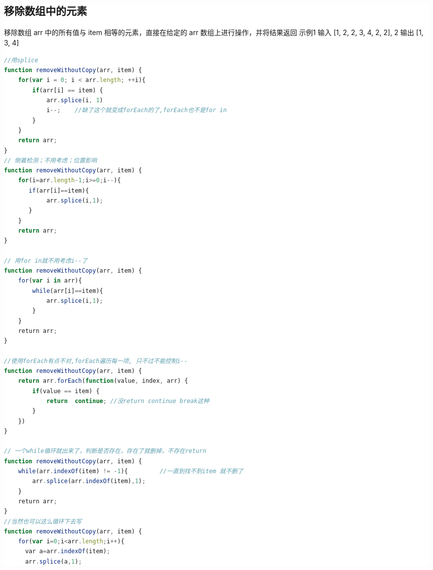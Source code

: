 ```javascript
```

## 移除数组中的元素

移除数组 arr 中的所有值与 item 相等的元素，直接在给定的 arr 数组上进行操作，并将结果返回
示例1
输入
[1, 2, 2, 3, 4, 2, 2], 2
输出
[1, 3, 4]

```javascript
//用splice
function removeWithoutCopy(arr, item) {
    for(var i = 0; i < arr.length; ++i){
        if(arr[i] == item) {
            arr.splice(i, 1)
            i--;    //缺了这个就变成forEach的了,forEach也不是for in
        }
    }
    return arr;
}
// 倒着检测；不用考虑；位置影响
function removeWithoutCopy(arr, item) {
    for(i=arr.length-1;i>=0;i--){
       if(arr[i]==item){
            arr.splice(i,1);
       }
    }
    return arr;
}

// 用for in就不用考虑i--了
function removeWithoutCopy(arr, item) {
    for(var i in arr){
        while(arr[i]==item){
            arr.splice(i,1);
        }
    }
    return arr;
}

//使用forEach有点不对,forEach遍历每一项, 只不过不能控制i--
function removeWithoutCopy(arr, item) {
    return arr.forEach(function(value, index, arr) {
        if(value == item) {
            return  continue; //没return continue break这种
        }
    })
}

// 一个while循环就出来了，判断是否存在，存在了就删掉，不存在return
function removeWithoutCopy(arr, item) {
    while(arr.indexOf(item) != -1){         //一直到找不到item 就不删了
        arr.splice(arr.indexOf(item),1);
    }
    return arr;
}
//当然也可以这么循环下去写
function removeWithoutCopy(arr, item) {
    for(var i=0;i<arr.length;i++){
      var a=arr.indexOf(item);
      arr.splice(a,1);
```